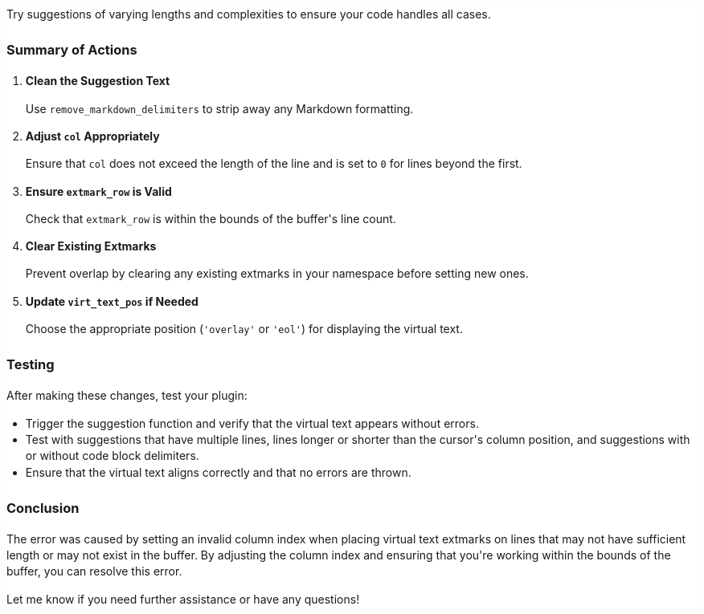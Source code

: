   Try suggestions of varying lengths and complexities to ensure your code handles all cases.

### **Summary of Actions**

1. **Clean the Suggestion Text**

   Use `remove_markdown_delimiters` to strip away any Markdown formatting.

2. **Adjust `col` Appropriately**

   Ensure that `col` does not exceed the length of the line and is set to `0` for lines beyond the first.

3. **Ensure `extmark_row` is Valid**

   Check that `extmark_row` is within the bounds of the buffer's line count.

4. **Clear Existing Extmarks**

   Prevent overlap by clearing any existing extmarks in your namespace before setting new ones.

5. **Update `virt_text_pos` if Needed**

   Choose the appropriate position (`'overlay'` or `'eol'`) for displaying the virtual text.

### **Testing**

After making these changes, test your plugin:

- Trigger the suggestion function and verify that the virtual text appears without errors.
- Test with suggestions that have multiple lines, lines longer or shorter than the cursor's column position, and suggestions with or without code block delimiters.
- Ensure that the virtual text aligns correctly and that no errors are thrown.

### **Conclusion**

The error was caused by setting an invalid column index when placing virtual text extmarks on lines that may not have sufficient length or may not exist in the buffer. By adjusting the column index and ensuring that you're working within the bounds of the buffer, you can resolve this error.

Let me know if you need further assistance or have any questions!

